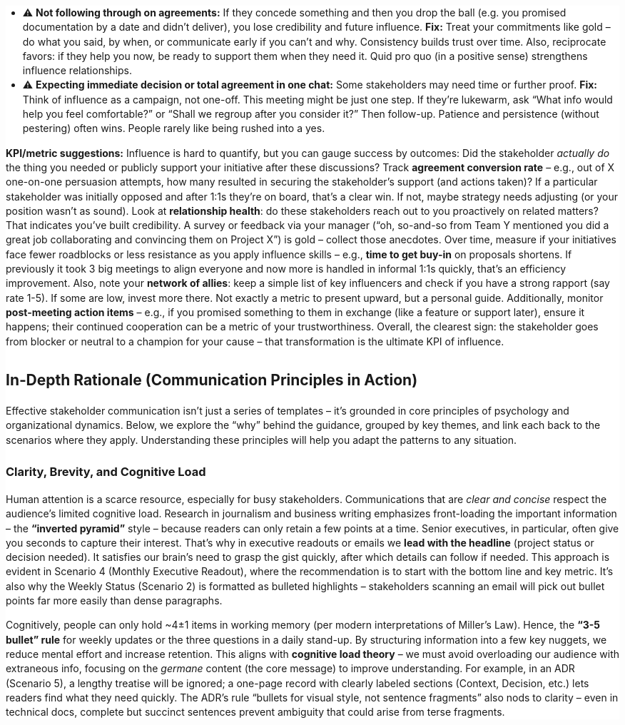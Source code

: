 * ⚠️ **Not following through on agreements:** If they concede something and then you drop the ball (e.g. you promised documentation by a date and didn’t deliver), you lose credibility and future influence. **Fix:** Treat your commitments like gold – do what you said, by when, or communicate early if you can’t and why. Consistency builds trust over time. Also, reciprocate favors: if they help you now, be ready to support them when they need it. Quid pro quo (in a positive sense) strengthens influence relationships.
* ⚠️ **Expecting immediate decision or total agreement in one chat:** Some stakeholders may need time or further proof. **Fix:** Think of influence as a campaign, not one-off. This meeting might be just one step. If they’re lukewarm, ask “What info would help you feel comfortable?” or “Shall we regroup after you consider it?” Then follow-up. Patience and persistence (without pestering) often wins. People rarely like being rushed into a yes.

**KPI/metric suggestions:** Influence is hard to quantify, but you can gauge success by outcomes: Did the stakeholder *actually do* the thing you needed or publicly support your initiative after these discussions? Track **agreement conversion rate** – e.g., out of X one-on-one persuasion attempts, how many resulted in securing the stakeholder’s support (and actions taken)? If a particular stakeholder was initially opposed and after 1:1s they’re on board, that’s a clear win. If not, maybe strategy needs adjusting (or your position wasn’t as sound). Look at **relationship health**: do these stakeholders reach out to you proactively on related matters? That indicates you’ve built credibility. A survey or feedback via your manager (“oh, so-and-so from Team Y mentioned you did a great job collaborating and convincing them on Project X”) is gold – collect those anecdotes. Over time, measure if your initiatives face fewer roadblocks or less resistance as you apply influence skills – e.g., **time to get buy-in** on proposals shortens. If previously it took 3 big meetings to align everyone and now more is handled in informal 1:1s quickly, that’s an efficiency improvement. Also, note your **network of allies**: keep a simple list of key influencers and check if you have a strong rapport (say rate 1-5). If some are low, invest more there. Not exactly a metric to present upward, but a personal guide. Additionally, monitor **post-meeting action items** – e.g., if you promised something to them in exchange (like a feature or support later), ensure it happens; their continued cooperation can be a metric of your trustworthiness. Overall, the clearest sign: the stakeholder goes from blocker or neutral to a champion for your cause – that transformation is the ultimate KPI of influence.

## In‑Depth Rationale (Communication Principles in Action)

Effective stakeholder communication isn’t just a series of templates – it’s grounded in core principles of psychology and organizational dynamics. Below, we explore the “why” behind the guidance, grouped by key themes, and link each back to the scenarios where they apply. Understanding these principles will help you adapt the patterns to any situation.

### Clarity, Brevity, and Cognitive Load

Human attention is a scarce resource, especially for busy stakeholders. Communications that are *clear and concise* respect the audience’s limited cognitive load. Research in journalism and business writing emphasizes front-loading the important information – the **“inverted pyramid”** style – because readers can only retain a few points at a time. Senior executives, in particular, often give you seconds to capture their interest. That’s why in executive readouts or emails we **lead with the headline** (project status or decision needed). It satisfies our brain’s need to grasp the gist quickly, after which details can follow if needed. This approach is evident in Scenario 4 (Monthly Executive Readout), where the recommendation is to start with the bottom line and key metric. It’s also why the Weekly Status (Scenario 2) is formatted as bulleted highlights – stakeholders scanning an email will pick out bullet points far more easily than dense paragraphs.

Cognitively, people can only hold \~4±1 items in working memory (per modern interpretations of Miller’s Law). Hence, the **“3-5 bullet” rule** for weekly updates or the three questions in a daily stand-up. By structuring information into a few key nuggets, we reduce mental effort and increase retention. This aligns with **cognitive load theory** – we must avoid overloading our audience with extraneous info, focusing on the *germane* content (the core message) to improve understanding. For example, in an ADR (Scenario 5), a lengthy treatise will be ignored; a one-page record with clearly labeled sections (Context, Decision, etc.) lets readers find what they need quickly. The ADR’s rule “bullets for visual style, not sentence fragments” also nods to clarity – even in technical docs, complete but succinct sentences prevent ambiguity that could arise from terse fragments.
